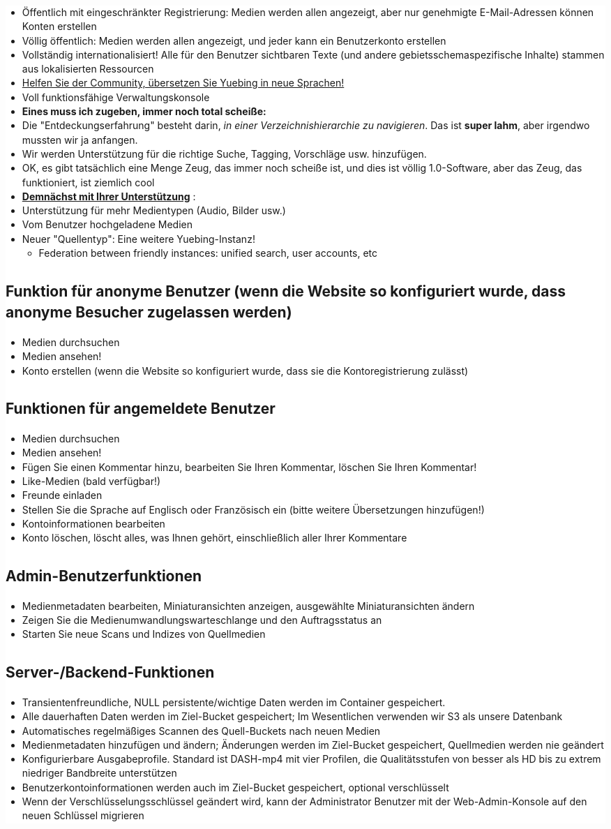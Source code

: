  * Öffentlich mit eingeschränkter Registrierung: Medien werden allen angezeigt, aber nur genehmigte E-Mail-Adressen können Konten erstellen
 * Völlig öffentlich: Medien werden allen angezeigt, und jeder kann ein Benutzerkonto erstellen
 * Vollständig internationalisiert! Alle für den Benutzer sichtbaren Texte (und andere gebietsschemaspezifische Inhalte) stammen aus lokalisierten Ressourcen
 * [Helfen Sie der Community, übersetzen Sie Yuebing in neue Sprachen!](https://github.com/cobbzilla/yuebing/blob/master/docs/localize.md)
 * Voll funktionsfähige Verwaltungskonsole
 * **Eines muss ich zugeben, immer noch total scheiße:**
 * Die "Entdeckungserfahrung" besteht darin, *in einer Verzeichnishierarchie zu navigieren*. Das ist **super lahm**, aber irgendwo mussten wir ja anfangen.
 * Wir werden Unterstützung für die richtige Suche, Tagging, Vorschläge usw. hinzufügen.
 * OK, es gibt tatsächlich eine Menge Zeug, das immer noch scheiße ist, und dies ist völlig 1.0-Software, aber das Zeug, das funktioniert, ist ziemlich cool
 * <a href="https://www.patreon.com/cobbzilla">**Demnächst mit Ihrer Unterstützung**</a> :
 * Unterstützung für mehr Medientypen (Audio, Bilder usw.)
 * Vom Benutzer hochgeladene Medien
 * Neuer "Quellentyp": Eine weitere Yuebing-Instanz!
    * Federation between friendly instances: unified search, user accounts, etc

 ## Funktion für anonyme Benutzer (wenn die Website so konfiguriert wurde, dass anonyme Besucher zugelassen werden)
 * Medien durchsuchen
 * Medien ansehen!
 * Konto erstellen (wenn die Website so konfiguriert wurde, dass sie die Kontoregistrierung zulässt)

 ## Funktionen für angemeldete Benutzer
 * Medien durchsuchen
 * Medien ansehen!
 * Fügen Sie einen Kommentar hinzu, bearbeiten Sie Ihren Kommentar, löschen Sie Ihren Kommentar!
 * Like-Medien (bald verfügbar!)
 * Freunde einladen
 * Stellen Sie die Sprache auf Englisch oder Französisch ein (bitte weitere Übersetzungen hinzufügen!)
 * Kontoinformationen bearbeiten
 * Konto löschen, löscht alles, was Ihnen gehört, einschließlich aller Ihrer Kommentare

 ## Admin-Benutzerfunktionen
 * Medienmetadaten bearbeiten, Miniaturansichten anzeigen, ausgewählte Miniaturansichten ändern
 * Zeigen Sie die Medienumwandlungswarteschlange und den Auftragsstatus an
 * Starten Sie neue Scans und Indizes von Quellmedien

 ## Server-/Backend-Funktionen
 * Transientenfreundliche, NULL persistente/wichtige Daten werden im Container gespeichert.
 * Alle dauerhaften Daten werden im Ziel-Bucket gespeichert; Im Wesentlichen verwenden wir S3 als unsere Datenbank
 * Automatisches regelmäßiges Scannen des Quell-Buckets nach neuen Medien
 * Medienmetadaten hinzufügen und ändern; Änderungen werden im Ziel-Bucket gespeichert, Quellmedien werden nie geändert
 * Konfigurierbare Ausgabeprofile. Standard ist DASH-mp4 mit vier Profilen, die Qualitätsstufen von besser als HD bis zu extrem niedriger Bandbreite unterstützen
 * Benutzerkontoinformationen werden auch im Ziel-Bucket gespeichert, optional verschlüsselt
 * Wenn der Verschlüsselungsschlüssel geändert wird, kann der Administrator Benutzer mit der Web-Admin-Konsole auf den neuen Schlüssel migrieren
